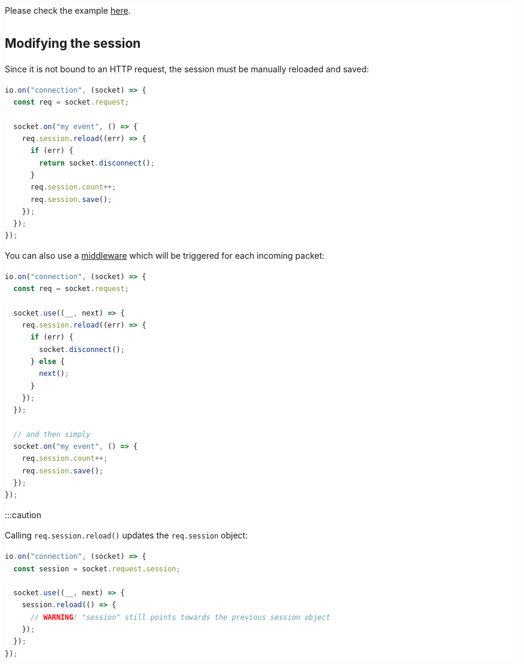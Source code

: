 Please check the example [here](https://github.com/socketio/socket.io/tree/main/examples/express-session-example).

## Modifying the session

Since it is not bound to an HTTP request, the session must be manually reloaded and saved:

```js
io.on("connection", (socket) => {
  const req = socket.request;

  socket.on("my event", () => {
    req.session.reload((err) => {
      if (err) {
        return socket.disconnect();
      }
      req.session.count++;
      req.session.save();
    });
  });
});
```

You can also use a [middleware](https://socket.io/docs/v4/server-api/#socketusefn) which will be triggered for each incoming packet:

```js
io.on("connection", (socket) => {
  const req = socket.request;

  socket.use((__, next) => {
    req.session.reload((err) => {
      if (err) {
        socket.disconnect();
      } else {
        next();
      }
    });
  });

  // and then simply
  socket.on("my event", () => {
    req.session.count++;
    req.session.save();
  });
});
```

:::caution

Calling `req.session.reload()` updates the `req.session` object:

```js
io.on("connection", (socket) => {
  const session = socket.request.session;

  socket.use((__, next) => {
    session.reload(() => {
      // WARNING! "session" still points towards the previous session object
    });
  });
});
```
